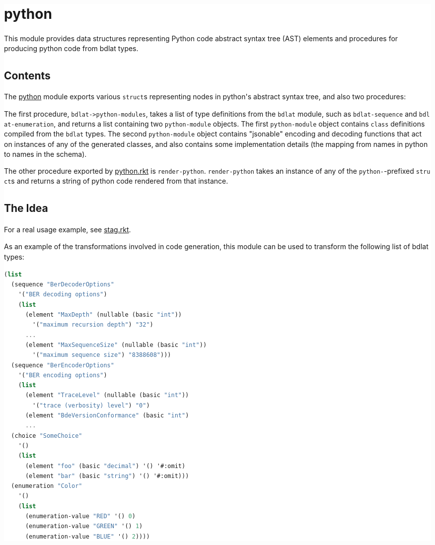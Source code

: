 python
======
This module provides data structures representing Python code abstract
syntax tree (AST) elements and procedures for producing python code from
bdlat types.

Contents
--------

The [python](python.rkt) module exports various `struct`s representing nodes in
python's abstract syntax tree, and also two procedures:

The first procedure, `bdlat->python-modules`, takes a list of type
definitions from the `bdlat` module, such as `bdlat-sequence` and
`bdlat-enumeration`, and returns a list containing two `python-module`
objects. The first `python-module` object contains `class` definitions
compiled from the `bdlat` types. The second `python-module` object contains
"jsonable" encoding and decoding functions that act on instances of any of
the generated classes, and also contains some implementation details (the
mapping from names in python to names in the schema).

The other procedure exported by [python.rkt](python.rkt) is `render-python`.
`render-python` takes an instance of any of the `python-`-prefixed `struct`s
and returns a string of python code rendered from that instance.

The Idea
--------
For a real usage example, see [stag.rkt](../stag/stag.rkt).

As an example of the transformations involved in code generation, this
module can be used to transform the following list of bdlat types:

```scheme
(list 
  (sequence "BerDecoderOptions" 
    '("BER decoding options") 
    (list 
      (element "MaxDepth" (nullable (basic "int")) 
        '("maximum recursion depth") "32") 
      ...
      (element "MaxSequenceSize" (nullable (basic "int")) 
        '("maximum sequence size") "8388608"))) 
  (sequence "BerEncoderOptions" 
    '("BER encoding options") 
    (list 
      (element "TraceLevel" (nullable (basic "int")) 
        '("trace (verbosity) level") "0") 
      (element "BdeVersionConformance" (basic "int") 
      ...
  (choice "SomeChoice" 
    '() 
    (list 
      (element "foo" (basic "decimal") '() '#:omit) 
      (element "bar" (basic "string") '() '#:omit))) 
  (enumeration "Color" 
    '() 
    (list 
      (enumeration-value "RED" '() 0) 
      (enumeration-value "GREEN" '() 1) 
      (enumeration-value "BLUE" '() 2))))
```
